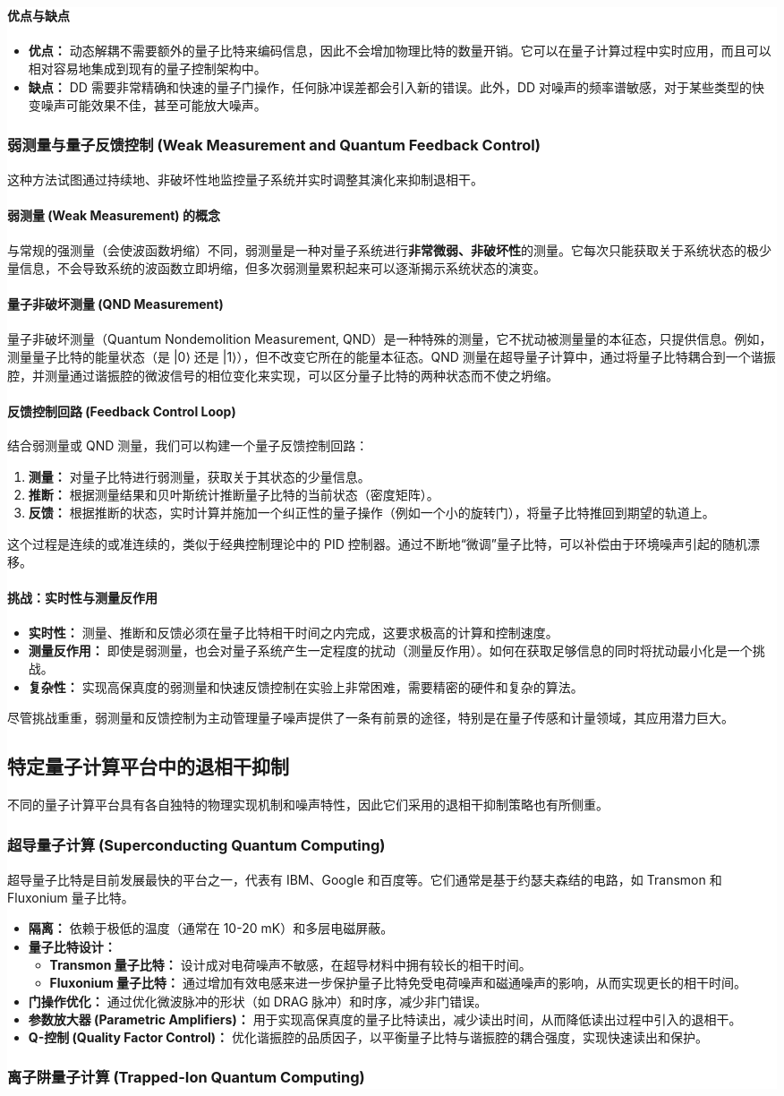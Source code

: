 #### 优点与缺点

*   **优点：** 动态解耦不需要额外的量子比特来编码信息，因此不会增加物理比特的数量开销。它可以在量子计算过程中实时应用，而且可以相对容易地集成到现有的量子控制架构中。
*   **缺点：** DD 需要非常精确和快速的量子门操作，任何脉冲误差都会引入新的错误。此外，DD 对噪声的频率谱敏感，对于某些类型的快变噪声可能效果不佳，甚至可能放大噪声。

### 弱测量与量子反馈控制 (Weak Measurement and Quantum Feedback Control)

这种方法试图通过持续地、非破坏性地监控量子系统并实时调整其演化来抑制退相干。

#### 弱测量 (Weak Measurement) 的概念

与常规的强测量（会使波函数坍缩）不同，弱测量是一种对量子系统进行**非常微弱、非破坏性**的测量。它每次只能获取关于系统状态的极少量信息，不会导致系统的波函数立即坍缩，但多次弱测量累积起来可以逐渐揭示系统状态的演变。

#### 量子非破坏测量 (QND Measurement)

量子非破坏测量（Quantum Nondemolition Measurement, QND）是一种特殊的测量，它不扰动被测量量的本征态，只提供信息。例如，测量量子比特的能量状态（是 $|0\rangle$ 还是 $|1\rangle$），但不改变它所在的能量本征态。QND 测量在超导量子计算中，通过将量子比特耦合到一个谐振腔，并测量通过谐振腔的微波信号的相位变化来实现，可以区分量子比特的两种状态而不使之坍缩。

#### 反馈控制回路 (Feedback Control Loop)

结合弱测量或 QND 测量，我们可以构建一个量子反馈控制回路：
1.  **测量：** 对量子比特进行弱测量，获取关于其状态的少量信息。
2.  **推断：** 根据测量结果和贝叶斯统计推断量子比特的当前状态（密度矩阵）。
3.  **反馈：** 根据推断的状态，实时计算并施加一个纠正性的量子操作（例如一个小的旋转门），将量子比特推回到期望的轨道上。

这个过程是连续的或准连续的，类似于经典控制理论中的 PID 控制器。通过不断地“微调”量子比特，可以补偿由于环境噪声引起的随机漂移。

#### 挑战：实时性与测量反作用

*   **实时性：** 测量、推断和反馈必须在量子比特相干时间之内完成，这要求极高的计算和控制速度。
*   **测量反作用：** 即使是弱测量，也会对量子系统产生一定程度的扰动（测量反作用）。如何在获取足够信息的同时将扰动最小化是一个挑战。
*   **复杂性：** 实现高保真度的弱测量和快速反馈控制在实验上非常困难，需要精密的硬件和复杂的算法。

尽管挑战重重，弱测量和反馈控制为主动管理量子噪声提供了一条有前景的途径，特别是在量子传感和计量领域，其应用潜力巨大。

## 特定量子计算平台中的退相干抑制

不同的量子计算平台具有各自独特的物理实现机制和噪声特性，因此它们采用的退相干抑制策略也有所侧重。

### 超导量子计算 (Superconducting Quantum Computing)

超导量子比特是目前发展最快的平台之一，代表有 IBM、Google 和百度等。它们通常是基于约瑟夫森结的电路，如 Transmon 和 Fluxonium 量子比特。

*   **隔离：** 依赖于极低的温度（通常在 10-20 mK）和多层电磁屏蔽。
*   **量子比特设计：**
    *   **Transmon 量子比特：** 设计成对电荷噪声不敏感，在超导材料中拥有较长的相干时间。
    *   **Fluxonium 量子比特：** 通过增加有效电感来进一步保护量子比特免受电荷噪声和磁通噪声的影响，从而实现更长的相干时间。
*   **门操作优化：** 通过优化微波脉冲的形状（如 DRAG 脉冲）和时序，减少非门错误。
*   **参数放大器 (Parametric Amplifiers)：** 用于实现高保真度的量子比特读出，减少读出时间，从而降低读出过程中引入的退相干。
*   **Q-控制 (Quality Factor Control)：** 优化谐振腔的品质因子，以平衡量子比特与谐振腔的耦合强度，实现快速读出和保护。

### 离子阱量子计算 (Trapped-Ion Quantum Computing)
